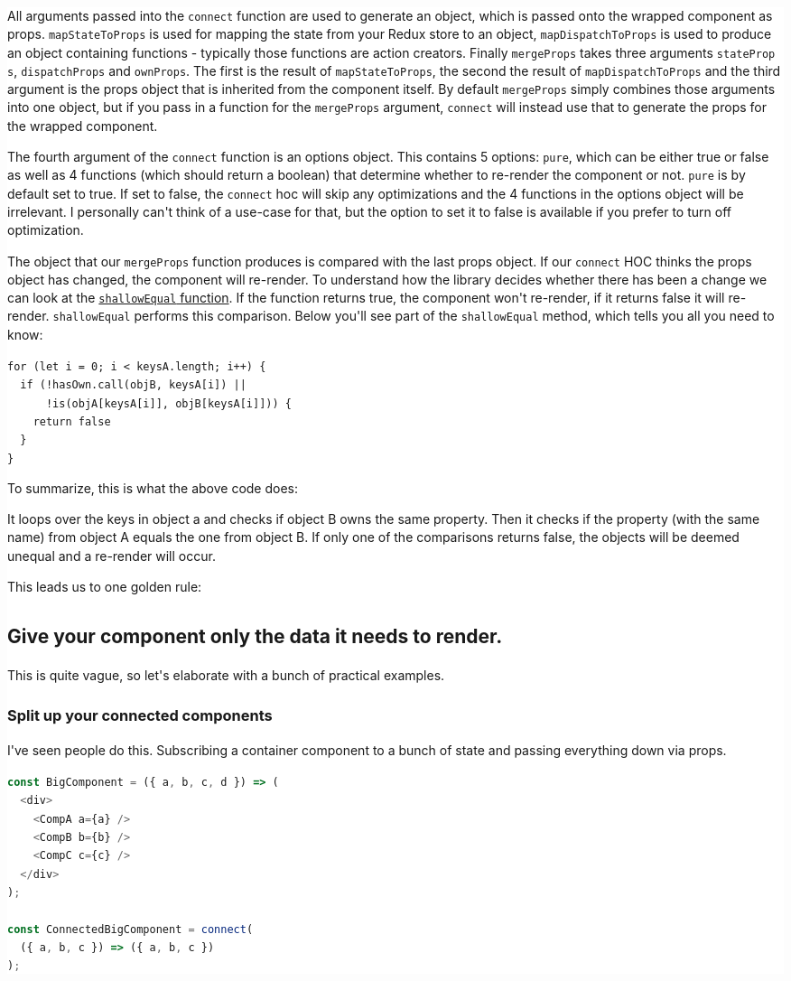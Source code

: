 All arguments passed into the `connect` function are used to generate an object, which is passed onto the wrapped component as props. `mapStateToProps` is used for mapping the state from your Redux store to an object, `mapDispatchToProps` is used to produce an object containing functions - typically those functions are action creators. Finally `mergeProps` takes three arguments `stateProps`, `dispatchProps` and `ownProps`. The first is the result of `mapStateToProps`, the second the result of `mapDispatchToProps` and the third argument is the props object that is inherited from the component itself. By default `mergeProps` simply combines those arguments into one object, but if you pass in a function for the `mergeProps` argument, `connect` will instead use that to generate the props for the wrapped component.

The fourth argument of the `connect` function is an options object. This contains 5 options: `pure`, which can be either true or false as well as 4 functions (which should return a boolean) that determine whether to re-render the component or not. `pure` is by default set to true. If set to false, the `connect` hoc will skip any optimizations and the 4 functions in the options object will be irrelevant. I personally can't think of a use-case for that, but the option to set it to false is available if you prefer to turn off optimization.

The object that our `mergeProps` function produces is compared with the last props object. If our `connect` HOC thinks the props object has changed, the component will re-render. To understand how the library decides whether there has been a change we can look at the [`shallowEqual` function](https://github.com/reactjs/react-redux/blob/master/src/utils/shallowEqual.js). If the function returns true, the component won't re-render, if it returns false it will re-render. `shallowEqual` performs this comparison. Below you'll see part of the `shallowEqual` method, which tells you all you need to know:

```
for (let i = 0; i < keysA.length; i++) {
  if (!hasOwn.call(objB, keysA[i]) ||
      !is(objA[keysA[i]], objB[keysA[i]])) {
    return false
  }
}
```

To summarize, this is what the above code does:

It loops over the keys in object a and checks if object B owns the same property. Then it checks if the property (with the same name) from object A equals the one from object B. If only one of the comparisons returns false, the objects will be deemed unequal and a re-render will occur.

This leads us to one golden rule:

## Give your component only the data it needs to render.
This is quite vague, so let's elaborate with a bunch of practical examples.

### Split up your connected components
I've seen people do this. Subscribing a container component to a bunch of state and passing everything down via props.

```js
const BigComponent = ({ a, b, c, d }) => (
  <div>
    <CompA a={a} />
    <CompB b={b} />
    <CompC c={c} />
  </div>
);

const ConnectedBigComponent = connect(
  ({ a, b, c }) => ({ a, b, c })
);
```
